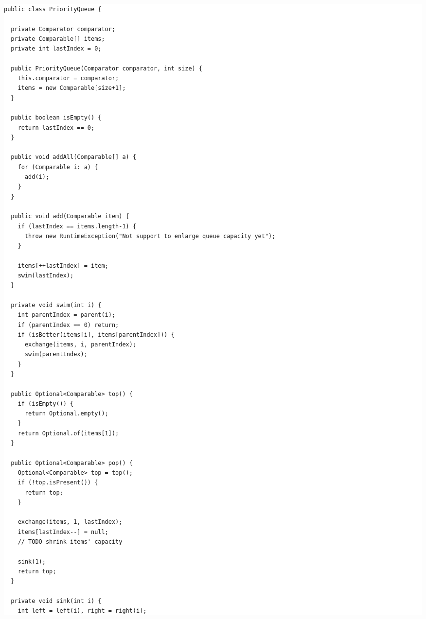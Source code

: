```
public class PriorityQueue {

  private Comparator comparator;
  private Comparable[] items;
  private int lastIndex = 0;

  public PriorityQueue(Comparator comparator, int size) {
    this.comparator = comparator;
    items = new Comparable[size+1];
  }

  public boolean isEmpty() {
    return lastIndex == 0;
  }

  public void addAll(Comparable[] a) {
    for (Comparable i: a) {
      add(i);
    }
  }

  public void add(Comparable item) {
    if (lastIndex == items.length-1) {
      throw new RuntimeException("Not support to enlarge queue capacity yet");
    }

    items[++lastIndex] = item;
    swim(lastIndex);
  }

  private void swim(int i) {
    int parentIndex = parent(i);
    if (parentIndex == 0) return;
    if (isBetter(items[i], items[parentIndex])) {
      exchange(items, i, parentIndex);
      swim(parentIndex);
    }
  }

  public Optional<Comparable> top() {
    if (isEmpty()) {
      return Optional.empty();
    }
    return Optional.of(items[1]);
  }

  public Optional<Comparable> pop() {
    Optional<Comparable> top = top();
    if (!top.isPresent()) {
      return top;
    }

    exchange(items, 1, lastIndex);
    items[lastIndex--] = null;
    // TODO shrink items' capacity

    sink(1);
    return top;
  }

  private void sink(int i) {
    int left = left(i), right = right(i);

```